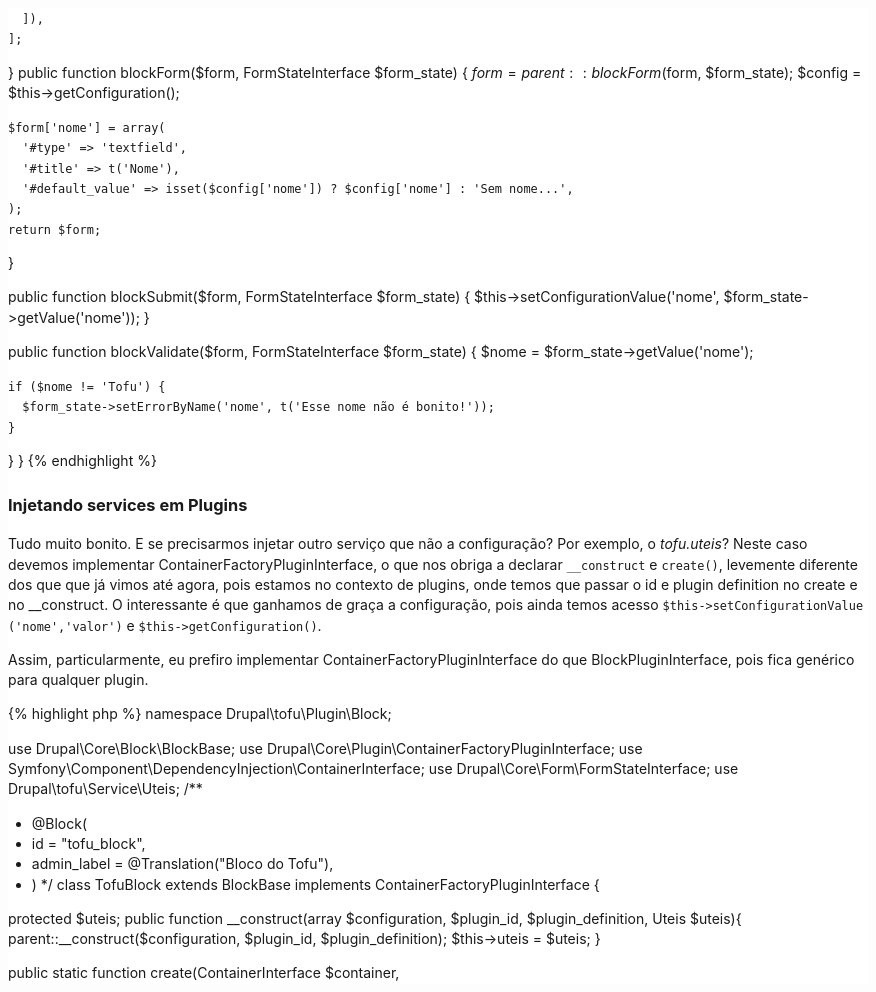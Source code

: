       ]),
    ];  
  }
  public function blockForm($form, FormStateInterface $form_state) {
    $form = parent::blockForm($form, $form_state);
    $config = $this->getConfiguration();

    $form['nome'] = array(
      '#type' => 'textfield',
      '#title' => t('Nome'),
      '#default_value' => isset($config['nome']) ? $config['nome'] : 'Sem nome...',
    );
    return $form;
  }

  public function blockSubmit($form, FormStateInterface $form_state) {
    $this->setConfigurationValue('nome', $form_state->getValue('nome'));
  }

  public function blockValidate($form, FormStateInterface $form_state) {
    $nome = $form_state->getValue('nome');

    if ($nome != 'Tofu') {
      $form_state->setErrorByName('nome', t('Esse nome não é bonito!'));
    }
  }
}
{% endhighlight %}

### Injetando services em Plugins

Tudo muito bonito. E se precisarmos injetar outro serviço que não a 
configuração? Por exemplo, o *tofu.uteis*?
Neste caso devemos implementar ContainerFactoryPluginInterface, o que nos
obriga a declarar `__construct` e `create()`, levemente diferente dos que que já vimos
até agora, pois estamos no contexto de plugins, onde temos que passar o id e plugin definition no create e no __construct.
O interessante é que ganhamos de graça a configuração,
pois ainda temos acesso `$this->setConfigurationValue('nome','valor')` e
`$this->getConfiguration()`.

Assim, particularmente, eu prefiro implementar ContainerFactoryPluginInterface 
do que BlockPluginInterface, pois fica genérico para qualquer plugin.

{% highlight php %}
namespace Drupal\tofu\Plugin\Block;

use Drupal\Core\Block\BlockBase;
use Drupal\Core\Plugin\ContainerFactoryPluginInterface;
use Symfony\Component\DependencyInjection\ContainerInterface;
use Drupal\Core\Form\FormStateInterface;
use Drupal\tofu\Service\Uteis;
/**
 * @Block(
 *   id = "tofu_block",
 *   admin_label = @Translation("Bloco do Tofu"),
 * )
 */
class TofuBlock extends BlockBase implements ContainerFactoryPluginInterface {

  protected $uteis;
  public function __construct(array $configuration, 
    $plugin_id, $plugin_definition, Uteis $uteis){
    parent::__construct($configuration, $plugin_id, $plugin_definition);
    $this->uteis = $uteis;
  }

  public static function create(ContainerInterface $container, 